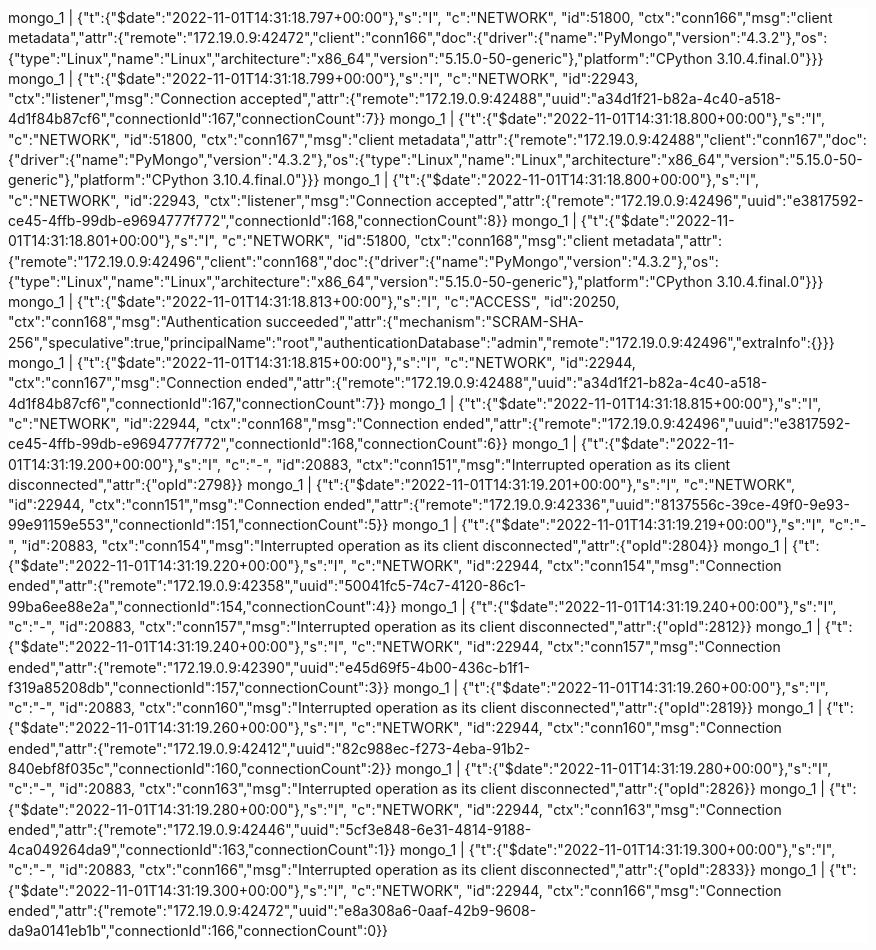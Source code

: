 mongo_1           | {"t":{"$date":"2022-11-01T14:31:18.797+00:00"},"s":"I",  "c":"NETWORK",  "id":51800,   "ctx":"conn166","msg":"client metadata","attr":{"remote":"172.19.0.9:42472","client":"conn166","doc":{"driver":{"name":"PyMongo","version":"4.3.2"},"os":{"type":"Linux","name":"Linux","architecture":"x86_64","version":"5.15.0-50-generic"},"platform":"CPython 3.10.4.final.0"}}}
mongo_1           | {"t":{"$date":"2022-11-01T14:31:18.799+00:00"},"s":"I",  "c":"NETWORK",  "id":22943,   "ctx":"listener","msg":"Connection accepted","attr":{"remote":"172.19.0.9:42488","uuid":"a34d1f21-b82a-4c40-a518-4d1f84b87cf6","connectionId":167,"connectionCount":7}}
mongo_1           | {"t":{"$date":"2022-11-01T14:31:18.800+00:00"},"s":"I",  "c":"NETWORK",  "id":51800,   "ctx":"conn167","msg":"client metadata","attr":{"remote":"172.19.0.9:42488","client":"conn167","doc":{"driver":{"name":"PyMongo","version":"4.3.2"},"os":{"type":"Linux","name":"Linux","architecture":"x86_64","version":"5.15.0-50-generic"},"platform":"CPython 3.10.4.final.0"}}}
mongo_1           | {"t":{"$date":"2022-11-01T14:31:18.800+00:00"},"s":"I",  "c":"NETWORK",  "id":22943,   "ctx":"listener","msg":"Connection accepted","attr":{"remote":"172.19.0.9:42496","uuid":"e3817592-ce45-4ffb-99db-e9694777f772","connectionId":168,"connectionCount":8}}
mongo_1           | {"t":{"$date":"2022-11-01T14:31:18.801+00:00"},"s":"I",  "c":"NETWORK",  "id":51800,   "ctx":"conn168","msg":"client metadata","attr":{"remote":"172.19.0.9:42496","client":"conn168","doc":{"driver":{"name":"PyMongo","version":"4.3.2"},"os":{"type":"Linux","name":"Linux","architecture":"x86_64","version":"5.15.0-50-generic"},"platform":"CPython 3.10.4.final.0"}}}
mongo_1           | {"t":{"$date":"2022-11-01T14:31:18.813+00:00"},"s":"I",  "c":"ACCESS",   "id":20250,   "ctx":"conn168","msg":"Authentication succeeded","attr":{"mechanism":"SCRAM-SHA-256","speculative":true,"principalName":"root","authenticationDatabase":"admin","remote":"172.19.0.9:42496","extraInfo":{}}}
mongo_1           | {"t":{"$date":"2022-11-01T14:31:18.815+00:00"},"s":"I",  "c":"NETWORK",  "id":22944,   "ctx":"conn167","msg":"Connection ended","attr":{"remote":"172.19.0.9:42488","uuid":"a34d1f21-b82a-4c40-a518-4d1f84b87cf6","connectionId":167,"connectionCount":7}}
mongo_1           | {"t":{"$date":"2022-11-01T14:31:18.815+00:00"},"s":"I",  "c":"NETWORK",  "id":22944,   "ctx":"conn168","msg":"Connection ended","attr":{"remote":"172.19.0.9:42496","uuid":"e3817592-ce45-4ffb-99db-e9694777f772","connectionId":168,"connectionCount":6}}
mongo_1           | {"t":{"$date":"2022-11-01T14:31:19.200+00:00"},"s":"I",  "c":"-",        "id":20883,   "ctx":"conn151","msg":"Interrupted operation as its client disconnected","attr":{"opId":2798}}
mongo_1           | {"t":{"$date":"2022-11-01T14:31:19.201+00:00"},"s":"I",  "c":"NETWORK",  "id":22944,   "ctx":"conn151","msg":"Connection ended","attr":{"remote":"172.19.0.9:42336","uuid":"8137556c-39ce-49f0-9e93-99e91159e553","connectionId":151,"connectionCount":5}}
mongo_1           | {"t":{"$date":"2022-11-01T14:31:19.219+00:00"},"s":"I",  "c":"-",        "id":20883,   "ctx":"conn154","msg":"Interrupted operation as its client disconnected","attr":{"opId":2804}}
mongo_1           | {"t":{"$date":"2022-11-01T14:31:19.220+00:00"},"s":"I",  "c":"NETWORK",  "id":22944,   "ctx":"conn154","msg":"Connection ended","attr":{"remote":"172.19.0.9:42358","uuid":"50041fc5-74c7-4120-86c1-99ba6ee88e2a","connectionId":154,"connectionCount":4}}
mongo_1           | {"t":{"$date":"2022-11-01T14:31:19.240+00:00"},"s":"I",  "c":"-",        "id":20883,   "ctx":"conn157","msg":"Interrupted operation as its client disconnected","attr":{"opId":2812}}
mongo_1           | {"t":{"$date":"2022-11-01T14:31:19.240+00:00"},"s":"I",  "c":"NETWORK",  "id":22944,   "ctx":"conn157","msg":"Connection ended","attr":{"remote":"172.19.0.9:42390","uuid":"e45d69f5-4b00-436c-b1f1-f319a85208db","connectionId":157,"connectionCount":3}}
mongo_1           | {"t":{"$date":"2022-11-01T14:31:19.260+00:00"},"s":"I",  "c":"-",        "id":20883,   "ctx":"conn160","msg":"Interrupted operation as its client disconnected","attr":{"opId":2819}}
mongo_1           | {"t":{"$date":"2022-11-01T14:31:19.260+00:00"},"s":"I",  "c":"NETWORK",  "id":22944,   "ctx":"conn160","msg":"Connection ended","attr":{"remote":"172.19.0.9:42412","uuid":"82c988ec-f273-4eba-91b2-840ebf8f035c","connectionId":160,"connectionCount":2}}
mongo_1           | {"t":{"$date":"2022-11-01T14:31:19.280+00:00"},"s":"I",  "c":"-",        "id":20883,   "ctx":"conn163","msg":"Interrupted operation as its client disconnected","attr":{"opId":2826}}
mongo_1           | {"t":{"$date":"2022-11-01T14:31:19.280+00:00"},"s":"I",  "c":"NETWORK",  "id":22944,   "ctx":"conn163","msg":"Connection ended","attr":{"remote":"172.19.0.9:42446","uuid":"5cf3e848-6e31-4814-9188-4ca049264da9","connectionId":163,"connectionCount":1}}
mongo_1           | {"t":{"$date":"2022-11-01T14:31:19.300+00:00"},"s":"I",  "c":"-",        "id":20883,   "ctx":"conn166","msg":"Interrupted operation as its client disconnected","attr":{"opId":2833}}
mongo_1           | {"t":{"$date":"2022-11-01T14:31:19.300+00:00"},"s":"I",  "c":"NETWORK",  "id":22944,   "ctx":"conn166","msg":"Connection ended","attr":{"remote":"172.19.0.9:42472","uuid":"e8a308a6-0aaf-42b9-9608-da9a0141eb1b","connectionId":166,"connectionCount":0}}